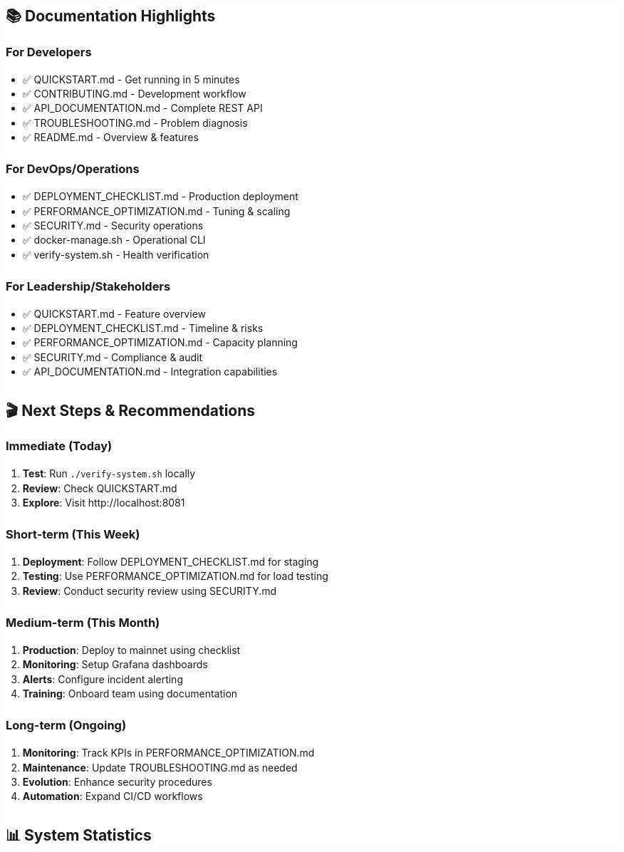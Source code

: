 ## 📚 Documentation Highlights

### For Developers
- ✅ QUICKSTART.md - Get running in 5 minutes
- ✅ CONTRIBUTING.md - Development workflow
- ✅ API_DOCUMENTATION.md - Complete REST API
- ✅ TROUBLESHOOTING.md - Problem diagnosis
- ✅ README.md - Overview & features

### For DevOps/Operations
- ✅ DEPLOYMENT_CHECKLIST.md - Production deployment
- ✅ PERFORMANCE_OPTIMIZATION.md - Tuning & scaling
- ✅ SECURITY.md - Security operations
- ✅ docker-manage.sh - Operational CLI
- ✅ verify-system.sh - Health verification

### For Leadership/Stakeholders
- ✅ QUICKSTART.md - Feature overview
- ✅ DEPLOYMENT_CHECKLIST.md - Timeline & risks
- ✅ PERFORMANCE_OPTIMIZATION.md - Capacity planning
- ✅ SECURITY.md - Compliance & audit
- ✅ API_DOCUMENTATION.md - Integration capabilities

## 🎬 Next Steps & Recommendations

### Immediate (Today)
1. **Test**: Run `./verify-system.sh` locally
2. **Review**: Check QUICKSTART.md
3. **Explore**: Visit http://localhost:8081

### Short-term (This Week)
1. **Deployment**: Follow DEPLOYMENT_CHECKLIST.md for staging
2. **Testing**: Use PERFORMANCE_OPTIMIZATION.md for load testing
3. **Review**: Conduct security review using SECURITY.md

### Medium-term (This Month)
1. **Production**: Deploy to mainnet using checklist
2. **Monitoring**: Setup Grafana dashboards
3. **Alerts**: Configure incident alerting
4. **Training**: Onboard team using documentation

### Long-term (Ongoing)
1. **Monitoring**: Track KPIs in PERFORMANCE_OPTIMIZATION.md
2. **Maintenance**: Update TROUBLESHOOTING.md as needed
3. **Evolution**: Enhance security procedures
4. **Automation**: Expand CI/CD workflows

## 📊 System Statistics
